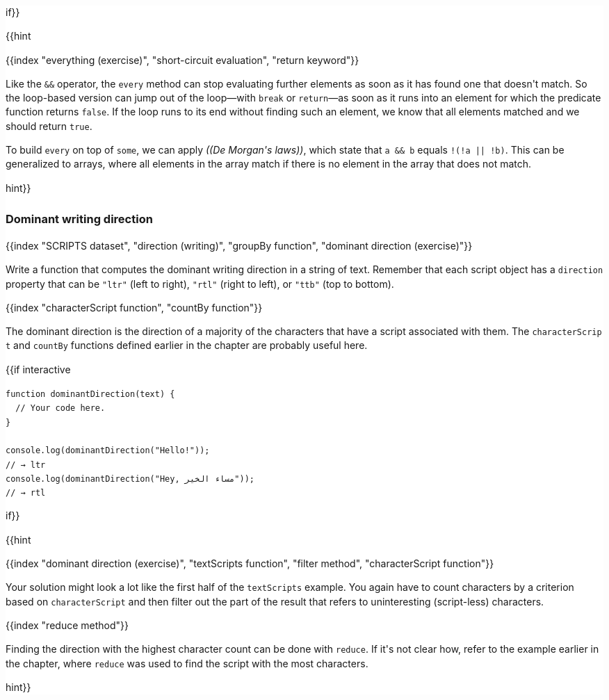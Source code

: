 if}}

{{hint

{{index "everything (exercise)", "short-circuit evaluation", "return keyword"}}

Like the `&&` operator, the `every` method can stop evaluating further elements as soon as it has found one that doesn't match. So the loop-based version can jump out of the loop—with `break` or `return`—as soon as it runs into an element for which the predicate function returns `false`. If the loop runs to its end without finding such an element, we know that all elements matched and we should return `true`.

To build `every` on top of `some`, we can apply _((De Morgan's laws))_, which state that `a && b` equals `!(!a || !b)`. This can be generalized to arrays, where all elements in the array match if there is no element in the array that does not match.

hint}}

### Dominant writing direction

{{index "SCRIPTS dataset", "direction (writing)", "groupBy function", "dominant direction (exercise)"}}

Write a function that computes the dominant writing direction in a string of text. Remember that each script object has a `direction` property that can be `"ltr"` (left to right), `"rtl"` (right to left), or `"ttb"` (top to bottom).

{{index "characterScript function", "countBy function"}}

The dominant direction is the direction of a majority of the characters that have a script associated with them. The `characterScript` and `countBy` functions defined earlier in the chapter are probably useful here.

{{if interactive

```{test: no}
function dominantDirection(text) {
  // Your code here.
}

console.log(dominantDirection("Hello!"));
// → ltr
console.log(dominantDirection("Hey, مساء الخير"));
// → rtl
```
if}}

{{hint

{{index "dominant direction (exercise)", "textScripts function", "filter method", "characterScript function"}}

Your solution might look a lot like the first half of the `textScripts` example. You again have to count characters by a criterion based on `characterScript` and then filter out the part of the result that refers to uninteresting (script-less) characters.

{{index "reduce method"}}

Finding the direction with the highest character count can be done with `reduce`. If it's not clear how, refer to the example earlier in the chapter, where `reduce` was used to find the script with the most characters.

hint}}
